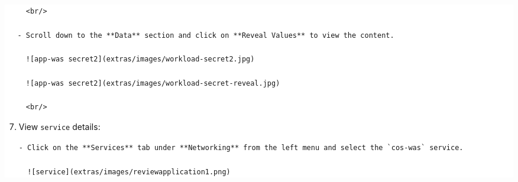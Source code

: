 	     <br/>
	  
       - Scroll down to the **Data** section and click on **Reveal Values** to view the content.
     
         ![app-was secret2](extras/images/workload-secret2.jpg)
		 
		 ![app-was secret2](extras/images/workload-secret-reveal.jpg)
      
	     <br/>
      
7. View `service` details:

       - Click on the **Services** tab under **Networking** from the left menu and select the `cos-was` service.

         ![service](extras/images/reviewapplication1.png)